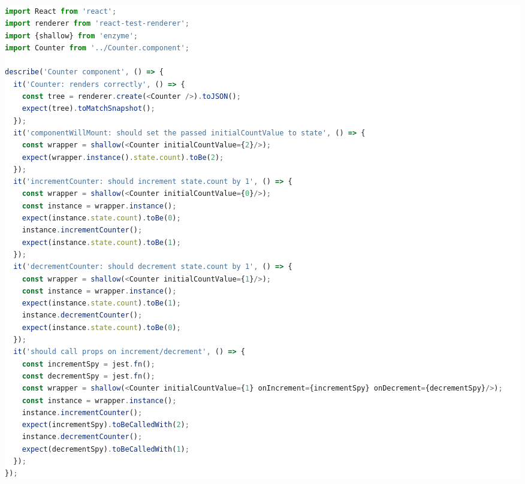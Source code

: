 ```js
import React from 'react';
import renderer from 'react-test-renderer';
import {shallow} from 'enzyme';
import Counter from '../Counter.component';

describe('Counter component', () => {
  it('Counter: renders correctly', () => {
    const tree = renderer.create(<Counter />).toJSON();
    expect(tree).toMatchSnapshot();
  });
  it('componentWillMount: should set the passed initialCountValue to state', () => {
    const wrapper = shallow(<Counter initialCountValue={2}/>);
    expect(wrapper.instance().state.count).toBe(2);
  });
  it('incrementCounter: should increment state.count by 1', () => {
    const wrapper = shallow(<Counter initialCountValue={0}/>);
    const instance = wrapper.instance();
    expect(instance.state.count).toBe(0);
    instance.incrementCounter();
    expect(instance.state.count).toBe(1);
  });
  it('decrementCounter: should decrement state.count by 1', () => {
    const wrapper = shallow(<Counter initialCountValue={1}/>);
    const instance = wrapper.instance();
    expect(instance.state.count).toBe(1);
    instance.decrementCounter();
    expect(instance.state.count).toBe(0);
  });
  it('should call props on increment/decrement', () => {
    const incrementSpy = jest.fn();
    const decrementSpy = jest.fn();
    const wrapper = shallow(<Counter initialCountValue={1} onIncrement={incrementSpy} onDecrement={decrementSpy}/>);
    const instance = wrapper.instance();
    instance.incrementCounter();
    expect(incrementSpy).toBeCalledWith(2);
    instance.decrementCounter();
    expect(decrementSpy).toBeCalledWith(1);
  });
});
```
